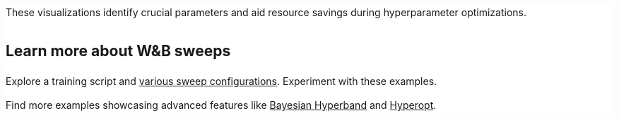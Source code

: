 These visualizations identify crucial parameters and aid resource savings during hyperparameter optimizations.

## Learn more about W&B sweeps

Explore a training script and [various sweep configurations](https://github.com/wandb/examples/tree/master/examples/keras/keras-cnn-fashion). Experiment with these examples.

Find more examples showcasing advanced features like [Bayesian Hyperband](https://app.wandb.ai/wandb/examples-keras-cnn-fashion/sweeps/us0ifmrf?workspace=user-lavanyashukla) and [Hyperopt](https://app.wandb.ai/wandb/examples-keras-cnn-fashion/sweeps/xbs2wm5e?workspace=user-lavanyashukla).
